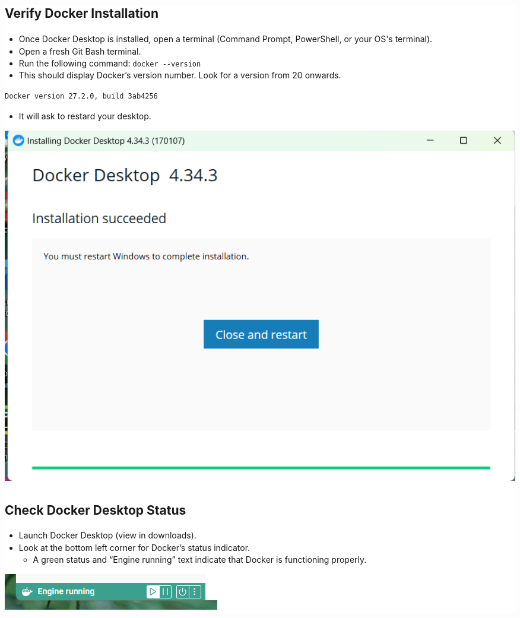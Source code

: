 ## Verify Docker Installation
* Once Docker Desktop is installed, open a terminal (Command Prompt, PowerShell, or your OS's terminal).
* Open a fresh Git Bash terminal. 
* Run the following command: `docker --version`
* This should display Docker’s version number. Look for a version from 20 onwards.

```bash
Docker version 27.2.0, build 3ab4256
```

* It will ask to restard your desktop.

![alt text](./dk-images/restart.png)

## Check Docker Desktop Status
* Launch Docker Desktop (view in downloads).
* Look at the bottom left corner for Docker’s status indicator.
  * A green status and “Engine running” text indicate that Docker is functioning properly.

![running](./dk-images/running.png)
